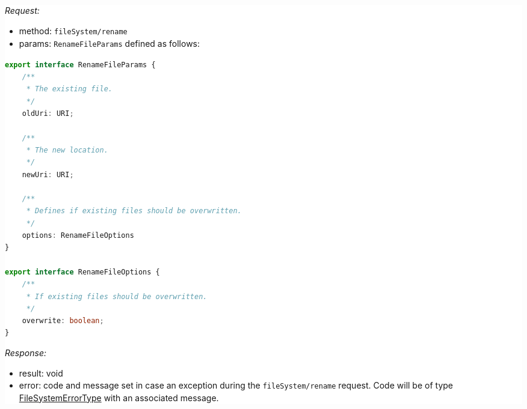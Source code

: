 _Request:_
- method: `fileSystem/rename`
- params: `RenameFileParams` defined as follows:

```typescript
export interface RenameFileParams {
    /**
     * The existing file.
     */
    oldUri: URI;

    /**
     * The new location.
     */
    newUri: URI;

    /**
     * Defines if existing files should be overwritten.
     */
    options: RenameFileOptions
}

export interface RenameFileOptions {
    /**
     * If existing files should be overwritten.
     */
    overwrite: boolean;
}
```

_Response:_
- result: void
- error: code and message set in case an exception during the `fileSystem/rename` request. Code will be of type [FileSystemErrorType](#fileSystemErrorType) with an associated message.
